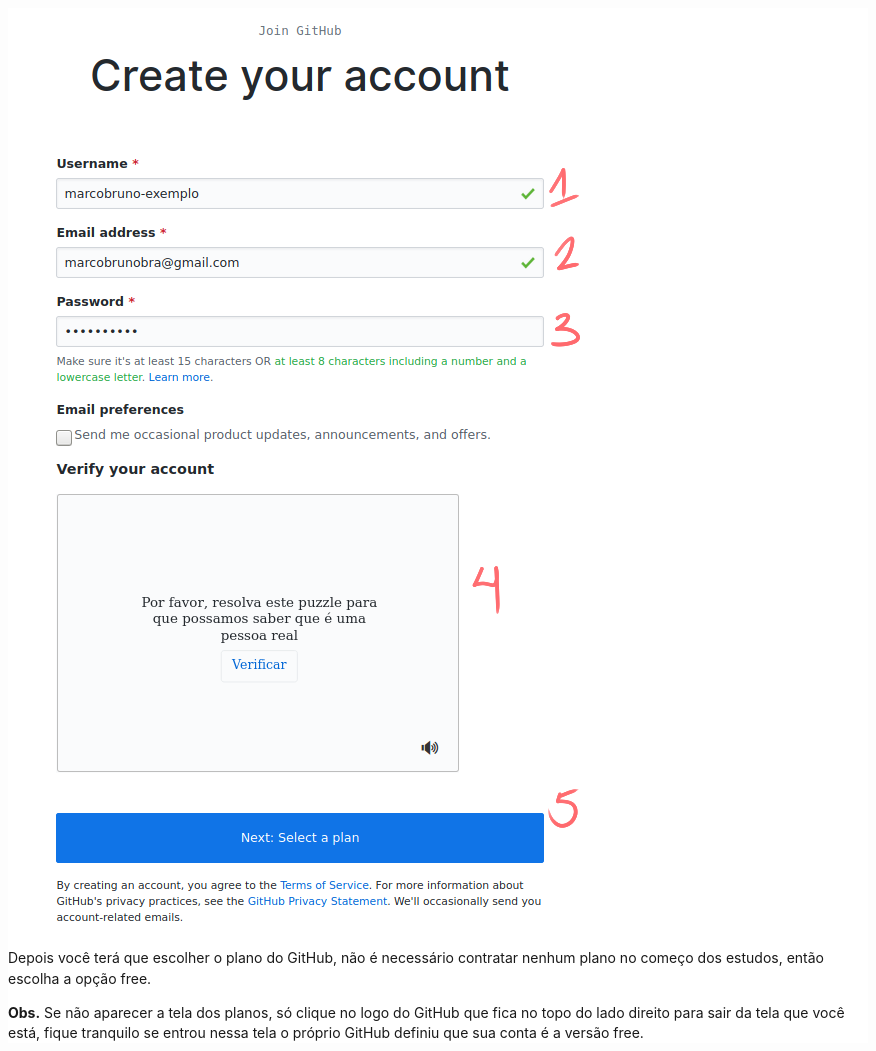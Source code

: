 ![Tela de cadastro da conta](img/criar-usuario-github.png)

Depois você terá que escolher o plano do GitHub, não é necessário contratar nenhum plano no começo dos estudos, então escolha a opção free.

**Obs.** Se não aparecer a tela dos planos, só clique no logo do GitHub que fica no topo do lado direito para sair da tela que você está, fique tranquilo se entrou nessa tela o próprio GitHub definiu que sua conta é a versão free.
